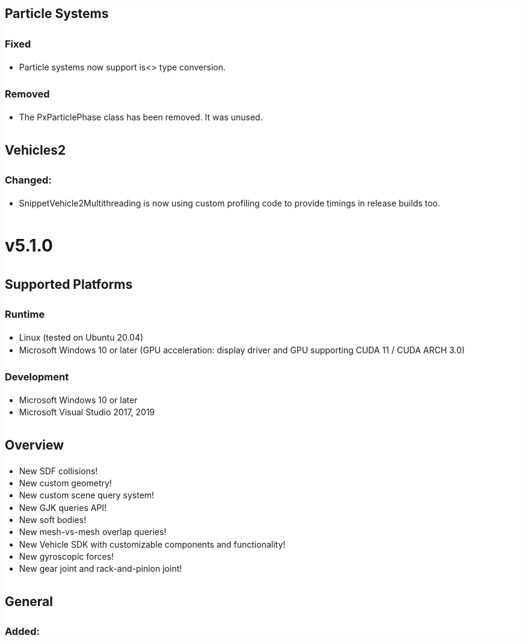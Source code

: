 ## Particle Systems

### Fixed

* Particle systems now support is<> type conversion.

### Removed

* The PxParticlePhase class has been removed. It was unused.

## Vehicles2

### Changed:

* SnippetVehicle2Multithreading is now using custom profiling code to provide timings in release builds too.


# v5.1.0

## Supported Platforms

### Runtime

* Linux (tested on Ubuntu 20.04)
* Microsoft Windows 10 or later (GPU acceleration: display driver and GPU supporting CUDA 11 / CUDA ARCH 3.0)

### Development

* Microsoft Windows 10 or later
* Microsoft Visual Studio 2017, 2019

## Overview

* New SDF collisions!
* New custom geometry!
* New custom scene query system!
* New GJK queries API!
* New soft bodies!
* New mesh-vs-mesh overlap queries!
* New Vehicle SDK with customizable components and functionality!
* New gyroscopic forces!
* New gear joint and rack-and-pinion joint!

## General

### Added:
